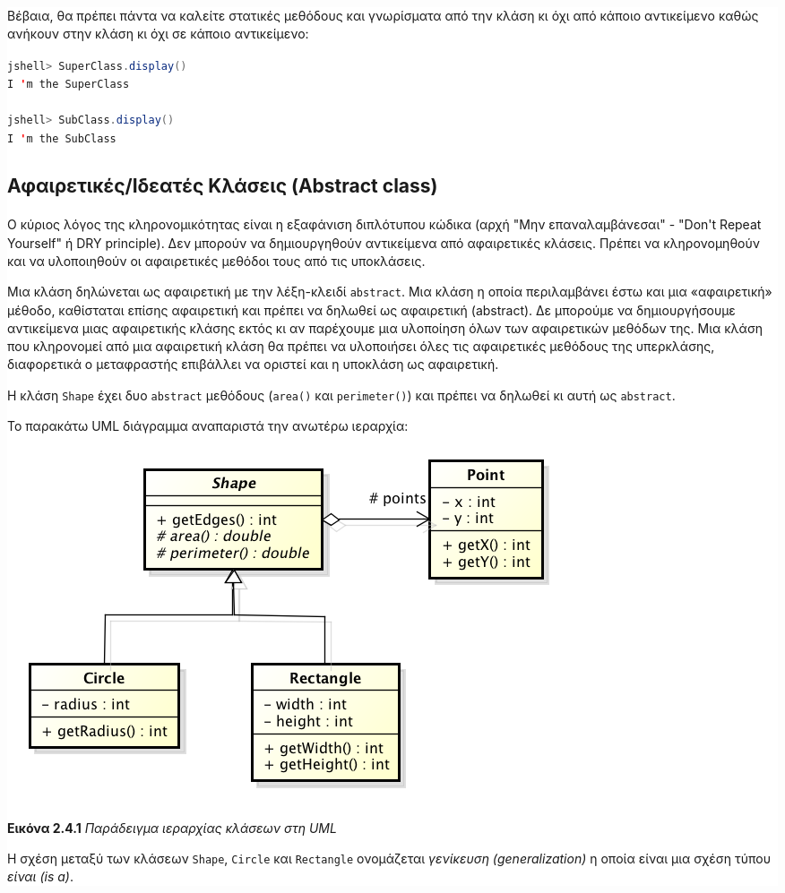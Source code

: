 Βέβαια, θα πρέπει πάντα να καλείτε στατικές μεθόδους και γνωρίσματα από την κλάση κι όχι από κάποιο αντικείμενο καθώς ανήκουν στην κλάση κι όχι σε κάποιο αντικείμενο:

```java
jshell> SuperClass.display()
I 'm the SuperClass

jshell> SubClass.display()
I 'm the SubClass
```

## Αφαιρετικές/Ιδεατές Κλάσεις (Abstract class)
Ο κύριος λόγος της κληρονομικότητας είναι η εξαφάνιση διπλότυπου κώδικα (αρχή "Μην επαναλαμβάνεσαι" - "Don't Repeat Yourself" ή DRY principle). Δεν μπορούν να δημιουργηθούν αντικείμενα από αφαιρετικές κλάσεις. Πρέπει να κληρονομηθούν και να υλοποιηθούν οι αφαιρετικές μεθόδοι τους από τις υποκλάσεις.

Μια κλάση δηλώνεται ως αφαιρετική με την λέξη-κλειδί ```abstract```. Μια κλάση η οποία περιλαμβάνει έστω και μια «αφαιρετική» μέθοδο, καθίσταται επίσης αφαιρετική και πρέπει να δηλωθεί ως αφαιρετική (abstract). Δε μπορούμε να δημιουργήσουμε αντικείμενα μιας αφαιρετικής κλάσης εκτός κι αν παρέχουμε μια υλοποίηση όλων των αφαιρετικών μεθόδων της. Μια κλάση που κληρονομεί από μια αφαιρετική κλάση θα πρέπει να υλοποιήσει όλες τις αφαιρετικές μεθόδους της υπερκλάσης, διαφορετικά ο μεταφραστής επιβάλλει να οριστεί και η υποκλάση ως αφαιρετική. 

Η κλάση ```Shape``` έχει δυο ```abstract``` μεθόδους (```area()``` και ```perimeter()```) και πρέπει να δηλωθεί κι αυτή ως ```abstract```.

Το παρακάτω UML διάγραμμα αναπαριστά την ανωτέρω ιεραρχία:

![](assets/Fig1.png)

**Εικόνα 2.4.1** _Παράδειγμα ιεραρχίας κλάσεων στη UML_

Η σχέση μεταξύ των κλάσεων ```Shape```, ```Circle``` και ```Rectangle``` ονομάζεται _γενίκευση (generalization)_ η οποία είναι μια σχέση τύπου _είναι (is a)_.
